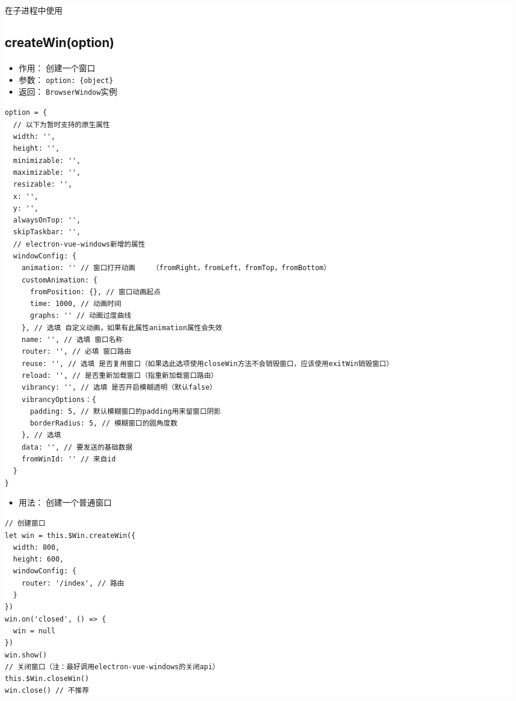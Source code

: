 在子进程中使用

## createWin(option)

- 作用： 创建一个窗口
- 参数： `option: {object}`
- 返回： `BrowserWindow`实例

```
option = {
  // 以下为暂时支持的原生属性
  width: '',
  height: '',
  minimizable: '',
  maximizable: '',
  resizable: '',
  x: '',
  y: '',
  alwaysOnTop: '',
  skipTaskbar: '',
  // electron-vue-windows新增的属性
  windowConfig: {
    animation: '' // 窗口打开动画    （fromRight，fromLeft，fromTop，fromBottom）
    customAnimation: {
      fromPosition: {}, // 窗口动画起点
      time: 1000, // 动画时间
      graphs: '' // 动画过度曲线
    }, // 选填 自定义动画，如果有此属性animation属性会失效
    name: '', // 选填 窗口名称
    router: '', // 必填 窗口路由
    reuse: '', // 选填 是否复用窗口（如果选此选项使用closeWin方法不会销毁窗口，应该使用exitWin销毁窗口）
    reload: '', // 是否重新加载窗口（指重新加载窗口路由）
    vibrancy: '', // 选填 是否开启模糊透明（默认false）
    vibrancyOptions：{
      padding: 5, // 默认模糊窗口的padding用来留窗口阴影
      borderRadius: 5, // 模糊窗口的圆角度数
    }, // 选填
    data: '', // 要发送的基础数据
    fromWinId: '' // 来自id
  }
}
```

- 用法：
  创建一个普通窗口

```
// 创建窗口
let win = this.$Win.createWin({
  width: 800,
  height: 600,
  windowConfig: {
    router: '/index', // 路由
  }
})
win.on('closed', () => {
  win = null
})
win.show()
// 关闭窗口（注：最好调用electron-vue-windows的关闭api）
this.$Win.closeWin()
win.close() // 不推荐
```
